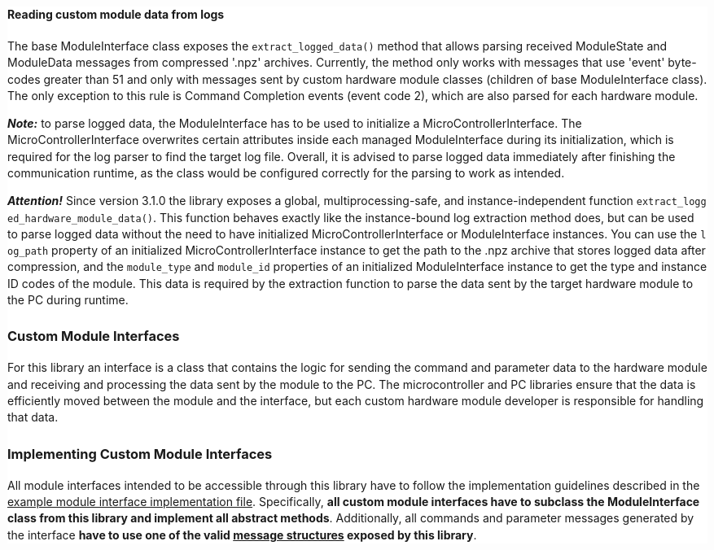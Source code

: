 #### Reading custom module data from logs
The base ModuleInterface class exposes the `extract_logged_data()` method that allows parsing received ModuleState and 
ModuleData messages from compressed '.npz' archives. Currently, the method only works with messages that use 'event' 
byte-codes greater than 51 and only with messages sent by custom hardware module classes (children of base 
ModuleInterface class). The only exception to this rule is Command Completion events (event code 2), which are also
parsed for each hardware module.

***Note:*** to parse logged data, the ModuleInterface has to be used to initialize a MicroControllerInterface. The 
MicroControllerInterface overwrites certain attributes inside each managed ModuleInterface during its initialization, 
which is required for the log parser to find the target log file. Overall, it is advised to parse logged data 
immediately after finishing the communication runtime, as the class would be configured correctly for the parsing to 
work as intended.

***Attention!*** Since version 3.1.0 the library exposes a global, multiprocessing-safe, and instance-independent 
function `extract_logged_hardware_module_data()`. This function behaves exactly like the instance-bound log extraction 
method does, but can be used to parse logged data without the need to have initialized MicroControllerInterface or 
ModuleInterface instances. You can use the `log_path` property of an initialized MicroControllerInterface instance to 
get the path to the .npz archive that stores logged data after compression, and the `module_type` and `module_id` 
properties of an initialized ModuleInterface instance to get the type and instance ID codes of the module. This data 
is required by the extraction function to parse the data sent by the target hardware module to the PC during runtime.

### Custom Module Interfaces
For this library an interface is a class that contains the logic for sending the command and parameter data to the 
hardware module and receiving and processing the data sent by the module to the PC. The microcontroller and PC libraries
ensure that the data is efficiently moved between the module and the interface, but each custom hardware module 
developer is responsible for handling that data.

### Implementing Custom Module Interfaces
All module interfaces intended to be accessible through this library have to follow the implementation guidelines
described in the [example module interface implementation file](./examples/example_interface.py). Specifically, 
**all custom module interfaces have to subclass the ModuleInterface class from this library and implement all abstract
methods**. Additionally, all commands and parameter messages generated by the interface **have to use one of the valid
[message structures](#module-messages) exposed by this library**.
